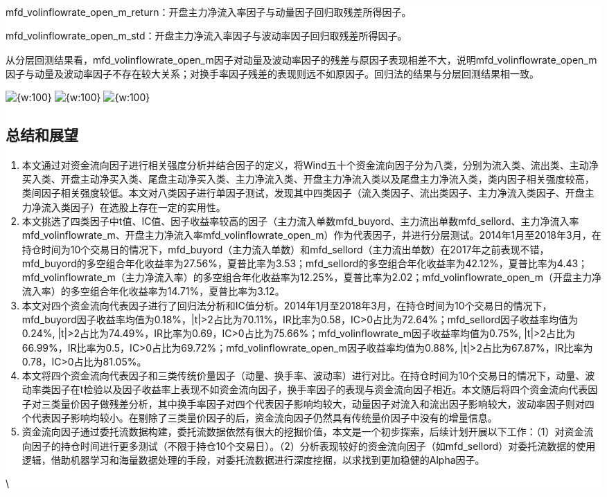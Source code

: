 mfd\_volinflowrate\_open\_m\_return：开盘主力净流入率因子与动量因子回归取残差所得因子。

mfd\_volinflowrate\_open\_m\_std：开盘主力净流入率因子与波动率因子回归取残差所得因子。

从分层回测结果看，mfd\_volinflowrate\_open\_m因子对动量及波动率因子的残差与原因子表现相差不大，说明mfd\_volinflowrate\_open\_m因子与动量及波动率因子不存在较大关系；对换手率因子残差的表现则远不如原因子。回归法的结果与分层回测结果相一致。

![{w:100}](https://mmbiz.qpic.cn/mmbiz_png/8zNKWSBXfv5iaQib8qD7zPb3dmLYYaXUYoByZGthsPRwqzY1TmmZ0DApnRI2BCW15Ejoq7w2Xf1BIDk3JCDRic6AA/640?wx_fmt=png&wxfrom=5&wx_lazy=1&wx_co=1) ![{w:100}](https://mmbiz.qpic.cn/mmbiz_png/8zNKWSBXfv5iaQib8qD7zPb3dmLYYaXUYodGbsCkmTia9cw6oNWayCOk8iaduLv7JmxOEdOpgFwSdvXTOg1P9h8zyg/640?wx_fmt=png&wxfrom=5&wx_lazy=1&wx_co=1) ![{w:100}](https://mmbiz.qpic.cn/mmbiz_png/8zNKWSBXfv5iaQib8qD7zPb3dmLYYaXUYozaz3RSODrNLCvkoeUWuJj8Rf07cqogYuX7a8OTdQnmXFpicgjicdicqag/640?wx_fmt=png&wxfrom=5&wx_lazy=1&wx_co=1)

**总结和展望**
---------

1.  本文通过对资金流向因子进行相关强度分析并结合因子的定义，将Wind五十个资金流向因子分为八类，分别为流入类、流出类、主动净买入类、开盘主动净买入类、尾盘主动净买入类、主力净流入类、开盘主力净流入类以及尾盘主力净流入类，类内因子相关强度较高，类间因子相关强度较低。本文对八类因子进行单因子测试，发现其中四类因子（流入类因子、流出类因子、主力净流入类因子、开盘主力净流入类因子）在选股上存在一定的实用性。
2.  本文挑选了四类因子中t值、IC值、因子收益率较高的因子（主力流入单数mfd\_buyord、主力流出单数mfd\_sellord、主力净流入率mfd\_volinflowrate\_m、开盘主力净流入率mfd\_volinflowrate\_open\_m）作为代表因子，并进行分层测试。2014年1月至2018年3月，在持仓时间为10个交易日的情况下，mfd\_buyord（主力流入单数）和mfd\_sellord（主力流出单数）在2017年之前表现不错，mfd\_buyord的多空组合年化收益率为27.56%，夏普比率为3.53；mfd\_sellord的多空组合年化收益率为42.12%，夏普比率为4.43；mfd\_volinflowrate\_m（主力净流入率）的多空组合年化收益率为12.25%，夏普比率为2.02；mfd\_volinflowrate\_open\_m（开盘主力净流入率）的多空组合年化收益率为14.71%，夏普比率为3.12。
3.  本文对四个资金流向代表因子进行了回归法分析和IC值分析。2014年1月至2018年3月，在持仓时间为10个交易日的情况下，mfd\_buyord因子收益率均值为0.18%，|t|>2占比为70.11%，IR比率为0.58，IC>0占比为72.64%；mfd\_sellord因子收益率均值为0.24%, |t|>2占比为74.49%，IR比率为0.69，IC>0占比为75.66%；mfd\_volinflowrate\_m因子收益率均值为0.75%, |t|>2占比为66.99%，IR比率为0.5，IC>0占比为69.72%；mfd\_volinflowrate\_open\_m因子收益率均值为0.88%, |t|>2占比为67.87%，IR比率为0.78，IC>0占比为81.05%。
4.  本文将四个资金流向代表因子和三类传统价量因子（动量、换手率、波动率）进行对比。在持仓时间为10个交易日的情况下，动量、波动率类因子在t检验以及因子收益率上表现不如资金流向因子，换手率因子的表现与资金流向因子相近。本文随后将四个资金流向代表因子对三类量价因子做残差分析，其中换手率因子对四个代表因子影响均较大，动量因子对流入和流出因子影响较大，波动率因子则对四个代表因子影响均较小。在剔除了三类量价因子的后，资金流向因子仍然具有传统量价因子中没有的增量信息。
5.  资金流向因子通过委托流数据构建，委托流数据依然有很大的挖掘价值，本文是一个初步探索，后续计划开展以下工作：（1）对资金流向因子的持仓时间进行更多测试（不限于持仓10个交易日）。（2）分析表现较好的资金流向因子（如mfd\_sellord）对委托流数据的使用逻辑，借助机器学习和海量数据处理的手段，对委托流数据进行深度挖掘，以求找到更加稳健的Alpha因子。

\\